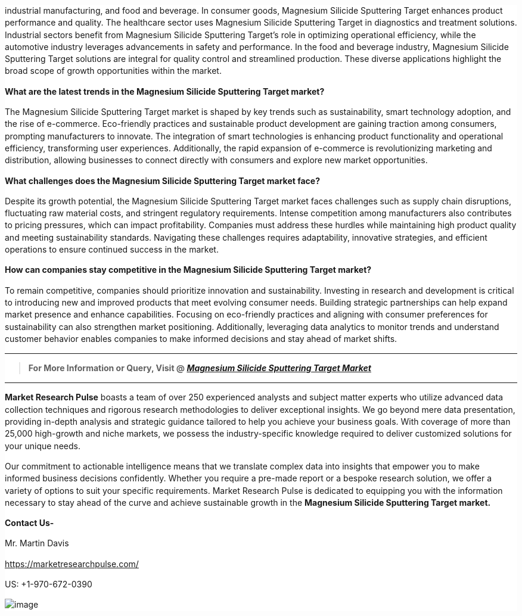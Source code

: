 industrial manufacturing, and food and beverage. In consumer goods, Magnesium Silicide Sputtering Target enhances product performance and quality. The healthcare sector uses Magnesium Silicide Sputtering Target in diagnostics and treatment solutions. Industrial sectors benefit from Magnesium Silicide Sputtering Target&rsquo;s role in optimizing operational efficiency, while the automotive industry leverages advancements in safety and performance. In the food and beverage industry, Magnesium Silicide Sputtering Target solutions are integral for quality control and streamlined production. These diverse applications highlight the broad scope of growth opportunities within the market.</p><p><strong>What are the latest trends in the Magnesium Silicide Sputtering Target market?</strong></p><p>The Magnesium Silicide Sputtering Target market is shaped by key trends such as sustainability, smart technology adoption, and the rise of e-commerce. Eco-friendly practices and sustainable product development are gaining traction among consumers, prompting manufacturers to innovate. The integration of smart technologies is enhancing product functionality and operational efficiency, transforming user experiences. Additionally, the rapid expansion of e-commerce is revolutionizing marketing and distribution, allowing businesses to connect directly with consumers and explore new market opportunities.</p><p><strong>What challenges does the Magnesium Silicide Sputtering Target market face?</strong></p><p>Despite its growth potential, the Magnesium Silicide Sputtering Target market faces challenges such as supply chain disruptions, fluctuating raw material costs, and stringent regulatory requirements. Intense competition among manufacturers also contributes to pricing pressures, which can impact profitability. Companies must address these hurdles while maintaining high product quality and meeting sustainability standards. Navigating these challenges requires adaptability, innovative strategies, and efficient operations to ensure continued success in the market.</p><p><strong>How can companies stay competitive in the Magnesium Silicide Sputtering Target market?</strong></p><p>To remain competitive, companies should prioritize innovation and sustainability. Investing in research and development is critical to introducing new and improved products that meet evolving consumer needs. Building strategic partnerships can help expand market presence and enhance capabilities. Focusing on eco-friendly practices and aligning with consumer preferences for sustainability can also strengthen market positioning. Additionally, leveraging data analytics to monitor trends and understand customer behavior enables companies to make informed decisions and stay ahead of market shifts.</p><hr /><blockquote><p><strong>For More Information or Query, Visit @&nbsp;<em><a href="https://marketresearchpulse.com/report/26184/magnesium-silicide-sputtering-target-market?utm_source=Linkedin&utm_medium=091">Magnesium Silicide Sputtering Target Market</a></em></strong></p></blockquote><hr /><p><strong>Market Research Pulse</strong> boasts a team of over 250 experienced analysts and subject matter experts who utilize advanced data collection techniques and rigorous research methodologies to deliver exceptional insights. We go beyond mere data presentation, providing in-depth analysis and strategic guidance tailored to help you achieve your business goals. With coverage of more than 25,000 high-growth and niche markets, we possess the industry-specific knowledge required to deliver customized solutions for your unique needs.</p><p>Our commitment to actionable intelligence means that we translate complex data into insights that empower you to make informed business decisions confidently. Whether you require a pre-made report or a bespoke research solution, we offer a variety of options to suit your specific requirements. Market Research Pulse is dedicated to equipping you with the information necessary to stay ahead of the curve and achieve sustainable growth in the <strong>Magnesium Silicide Sputtering Target market.</strong></p><p><strong>Contact Us-</strong></p><p>Mr. Martin Davis</p><p>https://marketresearchpulse.com/</p><p>US: +1-970-672-0390</p>
![image](https://github.com/user-attachments/assets/ffcd76c1-12e8-4910-8f82-1a0721f04be0)
